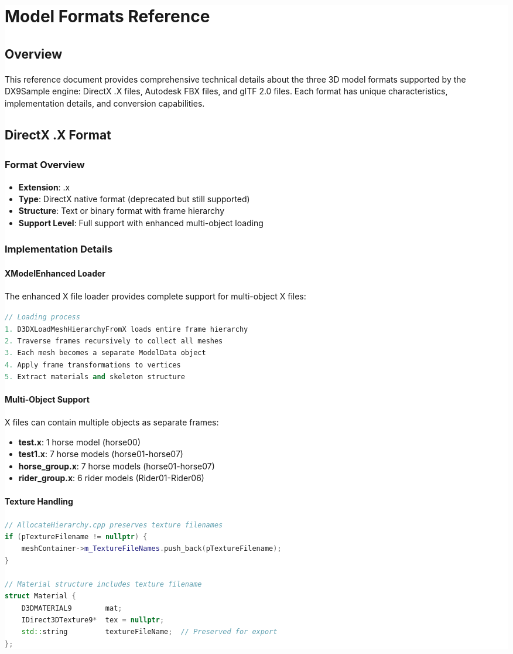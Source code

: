 # Model Formats Reference

## Overview

This reference document provides comprehensive technical details about the three 3D model formats supported by the DX9Sample engine: DirectX .X files, Autodesk FBX files, and glTF 2.0 files. Each format has unique characteristics, implementation details, and conversion capabilities.

## DirectX .X Format

### Format Overview
- **Extension**: .x
- **Type**: DirectX native format (deprecated but still supported)
- **Structure**: Text or binary format with frame hierarchy
- **Support Level**: Full support with enhanced multi-object loading

### Implementation Details

#### XModelEnhanced Loader
The enhanced X file loader provides complete support for multi-object X files:

```cpp
// Loading process
1. D3DXLoadMeshHierarchyFromX loads entire frame hierarchy
2. Traverse frames recursively to collect all meshes
3. Each mesh becomes a separate ModelData object
4. Apply frame transformations to vertices
5. Extract materials and skeleton structure
```

#### Multi-Object Support
X files can contain multiple objects as separate frames:
- **test.x**: 1 horse model (horse00)
- **test1.x**: 7 horse models (horse01-horse07)
- **horse_group.x**: 7 horse models (horse01-horse07)
- **rider_group.x**: 6 rider models (Rider01-Rider06)

#### Texture Handling
```cpp
// AllocateHierarchy.cpp preserves texture filenames
if (pTextureFilename != nullptr) {
    meshContainer->m_TextureFileNames.push_back(pTextureFilename);
}

// Material structure includes texture filename
struct Material {
    D3DMATERIAL9        mat;
    IDirect3DTexture9*  tex = nullptr;
    std::string         textureFileName;  // Preserved for export
};
```
